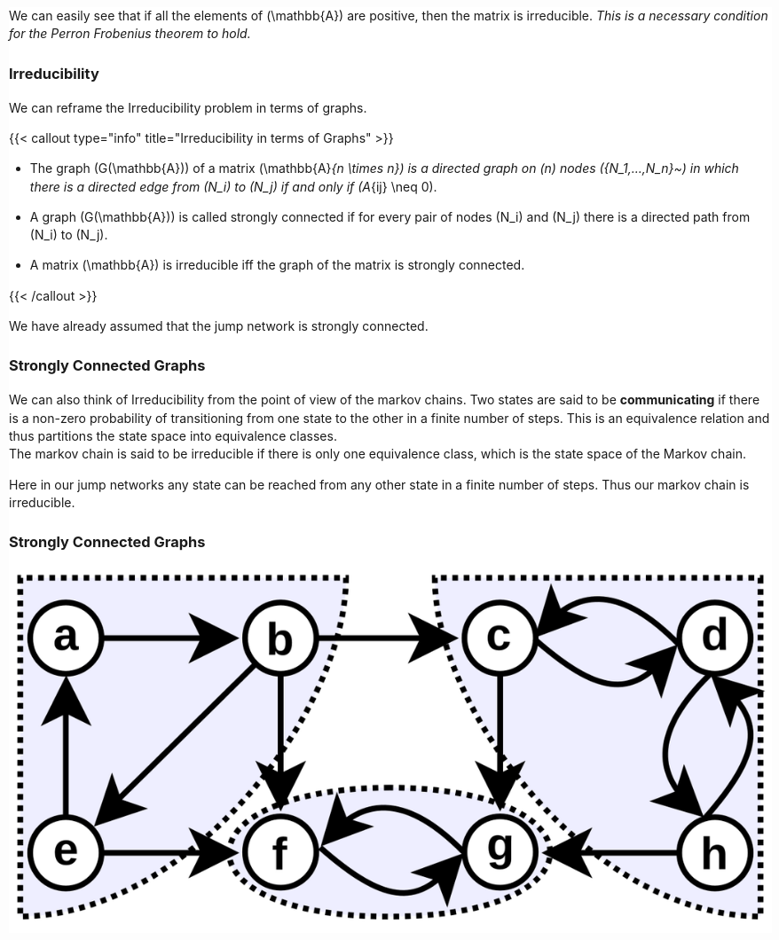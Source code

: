 
We can easily see that if all the elements of \(\mathbb{A}\) are positive,
then the matrix is irreducible. *This is a necessary condition for the
Perron Frobenius theorem to hold.*



### Irreducibility

We can reframe the Irreducibility problem in terms of graphs.

 {{< callout type="info" title="Irreducibility in terms of Graphs" >}}


-   The graph \(G(\mathbb{A})\) of a matrix \(\mathbb{A}_{n \times n}\) is a
    directed graph on \(n\) nodes \({N_1,...,N_n}~\) in which there is a
    directed edge from \(N_i\) to \(N_j\) if and only if \(A_{ij} \neq 0\).

-   A graph \(G(\mathbb{A})\) is called strongly connected if for every
    pair of nodes \(N_i\) and \(N_j\) there is a directed path from \(N_i\) to
    \(N_j\).

-   A matrix \(\mathbb{A}\) is irreducible iff the graph of the matrix is
    strongly connected.

{{< /callout >}}

We have already assumed that the jump network is strongly connected.



### Strongly Connected Graphs

We can also think of Irreducibility from the point of view of the markov
chains. Two states are said to be **communicating** if there is a
non-zero probability of transitioning from one state to the other in a
finite number of steps. This is an equivalence relation and thus
partitions the state space into equivalence classes.\
The markov chain is said to be irreducible if there is only one
equivalence class, which is the state space of the Markov chain.

Here in our jump networks any state can be reached from any other state
in a finite number of steps. Thus our markov chain is irreducible.



### Strongly Connected Graphs

![Source : Wikipedia](scc.png?width=800px)
